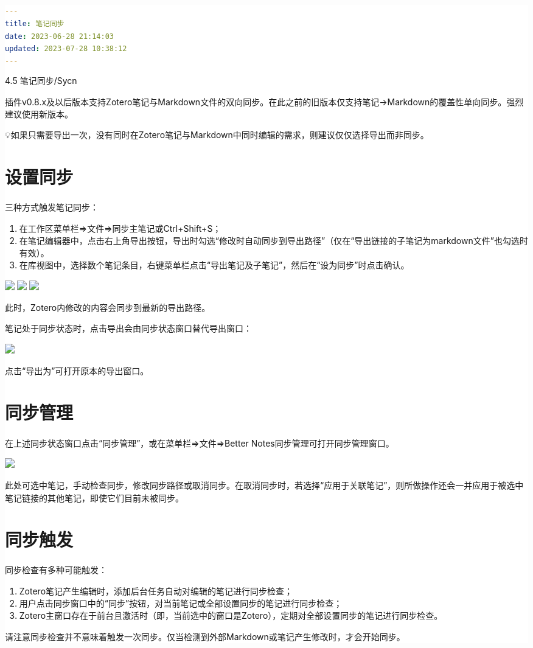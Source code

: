 ```yaml
---
title: 笔记同步
date: 2023-06-28 21:14:03
updated: 2023-07-28 10:38:12
---
```

4.5 笔记同步/Sycn

插件v0.8.x及以后版本支持Zotero笔记与Markdown文件的双向同步。在此之前的旧版本仅支持笔记->Markdown的覆盖性单向同步。强烈建议使用新版本。

💡如果只需要导出一次，没有同时在Zotero笔记与Markdown中同时编辑的需求，则建议仅仅选择导出而非同步。

# 设置同步

三种方式触发笔记同步：

1.  在工作区菜单栏=>文件=>同步主笔记或Ctrl+Shift+S；
2.  在笔记编辑器中，点击右上角导出按钮，导出时勾选“修改时自动同步到导出路径”（仅在“导出链接的子笔记为markdown文件”也勾选时有效）。
3.  在库视图中，选择数个笔记条目，右键菜单栏点击“导出笔记及子笔记”，然后在“设为同步”时点击确认。

<img src="https://cdn.nlark.com/yuque/0/2022/png/32594373/1670208156061-86d15413-900d-4098-83b3-918fecd66e9d.png" width="256" id="uc2857c5d" class="ne-image">

<img src="https://cdn.nlark.com/yuque/0/2022/png/32594373/1670208183220-845ed0c8-dfb1-47f2-ba64-a9f47b5a7b4c.png" width="402" id="u7722507b" class="ne-image">

<img src="https://cdn.nlark.com/yuque/0/2022/png/32594373/1670208251723-2417efab-3ce8-468f-9747-e007b7379709.png" width="329.5" id="u084bba3d" class="ne-image">

此时，Zotero内修改的内容会同步到最新的导出路径。

笔记处于同步状态时，点击导出会由同步状态窗口替代导出窗口：

<img src="https://cdn.nlark.com/yuque/0/2022/png/32594373/1662110730812-80a9899c-07ac-43dc-b4d9-8c7509801212.png" width="478" id="uc1d51315" class="ne-image">

点击“导出为”可打开原本的导出窗口。

# 同步管理

在上述同步状态窗口点击“同步管理”，或在菜单栏=>文件=>Better Notes同步管理可打开同步管理窗口。

<img src="https://cdn.nlark.com/yuque/0/2022/png/32594373/1670208352089-b6e7e5a8-b3bc-4fc8-a7b1-0435cd5aecf0.png" width="602" id="u9af41684" class="ne-image">

此处可选中笔记，手动检查同步，修改同步路径或取消同步。在取消同步时，若选择“应用于关联笔记”，则所做操作还会一并应用于被选中笔记链接的其他笔记，即使它们目前未被同步。

# 同步触发

同步检查有多种可能触发：

1.  Zotero笔记产生编辑时，添加后台任务自动对编辑的笔记进行同步检查；
2.  用户点击同步窗口中的“同步”按钮，对当前笔记或全部设置同步的笔记进行同步检查；
3.  Zotero主窗口存在于前台且激活时（即，当前选中的窗口是Zotero），定期对全部设置同步的笔记进行同步检查。

请注意同步检查并不意味着触发一次同步。仅当检测到外部Markdown或笔记产生修改时，才会开始同步。
